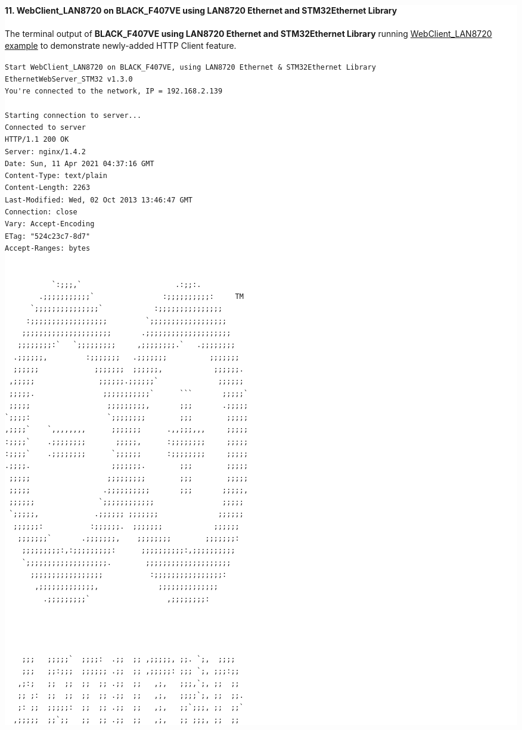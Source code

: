 
#### 11. WebClient_LAN8720 on BLACK_F407VE using LAN8720 Ethernet and STM32Ethernet Library

The terminal output of **BLACK_F407VE using LAN8720 Ethernet and STM32Ethernet Library** running [WebClient_LAN8720 example](examples/STM32_LAN8720/WebClient_LAN8720) to demonstrate newly-added HTTP Client feature.


```
Start WebClient_LAN8720 on BLACK_F407VE, using LAN8720 Ethernet & STM32Ethernet Library
EthernetWebServer_STM32 v1.3.0
You're connected to the network, IP = 192.168.2.139

Starting connection to server...
Connected to server
HTTP/1.1 200 OK
Server: nginx/1.4.2
Date: Sun, 11 Apr 2021 04:37:16 GMT
Content-Type: text/plain
Content-Length: 2263
Last-Modified: Wed, 02 Oct 2013 13:46:47 GMT
Connection: close
Vary: Accept-Encoding
ETag: "524c23c7-8d7"
Accept-Ranges: bytes


           `:;;;,`                      .:;;:.           
        .;;;;;;;;;;;`                :;;;;;;;;;;:     TM 
      `;;;;;;;;;;;;;;;`            :;;;;;;;;;;;;;;;      
     :;;;;;;;;;;;;;;;;;;         `;;;;;;;;;;;;;;;;;;     
    ;;;;;;;;;;;;;;;;;;;;;       .;;;;;;;;;;;;;;;;;;;;    
   ;;;;;;;;:`   `;;;;;;;;;     ,;;;;;;;;.`   .;;;;;;;;   
  .;;;;;;,         :;;;;;;;   .;;;;;;;          ;;;;;;;  
  ;;;;;;             ;;;;;;;  ;;;;;;,            ;;;;;;. 
 ,;;;;;               ;;;;;;.;;;;;;`              ;;;;;; 
 ;;;;;.                ;;;;;;;;;;;`      ```       ;;;;;`
 ;;;;;                  ;;;;;;;;;,       ;;;       .;;;;;
`;;;;:                  `;;;;;;;;        ;;;        ;;;;;
,;;;;`    `,,,,,,,,      ;;;;;;;      .,,;;;,,,     ;;;;;
:;;;;`    .;;;;;;;;       ;;;;;,      :;;;;;;;;     ;;;;;
:;;;;`    .;;;;;;;;      `;;;;;;      :;;;;;;;;     ;;;;;
.;;;;.                   ;;;;;;;.        ;;;        ;;;;;
 ;;;;;                  ;;;;;;;;;        ;;;        ;;;;;
 ;;;;;                 .;;;;;;;;;;       ;;;       ;;;;;,
 ;;;;;;               `;;;;;;;;;;;;                ;;;;; 
 `;;;;;,             .;;;;;; ;;;;;;;              ;;;;;; 
  ;;;;;;:           :;;;;;;.  ;;;;;;;            ;;;;;;  
   ;;;;;;;`       .;;;;;;;,    ;;;;;;;;        ;;;;;;;:  
    ;;;;;;;;;:,:;;;;;;;;;:      ;;;;;;;;;;:,;;;;;;;;;;   
    `;;;;;;;;;;;;;;;;;;;.        ;;;;;;;;;;;;;;;;;;;;    
      ;;;;;;;;;;;;;;;;;           :;;;;;;;;;;;;;;;;:     
       ,;;;;;;;;;;;;;,              ;;;;;;;;;;;;;;       
         .;;;;;;;;;`                  ,;;;;;;;;:         
                                                         
                                                         
                                                         
                                                         
    ;;;   ;;;;;`  ;;;;:  .;;  ;; ,;;;;;, ;;. `;,  ;;;;   
    ;;;   ;;:;;;  ;;;;;; .;;  ;; ,;;;;;: ;;; `;, ;;;:;;  
   ,;:;   ;;  ;;  ;;  ;; .;;  ;;   ,;,   ;;;,`;, ;;  ;;  
   ;; ;:  ;;  ;;  ;;  ;; .;;  ;;   ,;,   ;;;;`;, ;;  ;;. 
   ;: ;;  ;;;;;:  ;;  ;; .;;  ;;   ,;,   ;;`;;;, ;;  ;;` 
  ,;;;;;  ;;`;;   ;;  ;; .;;  ;;   ,;,   ;; ;;;, ;;  ;;  
```